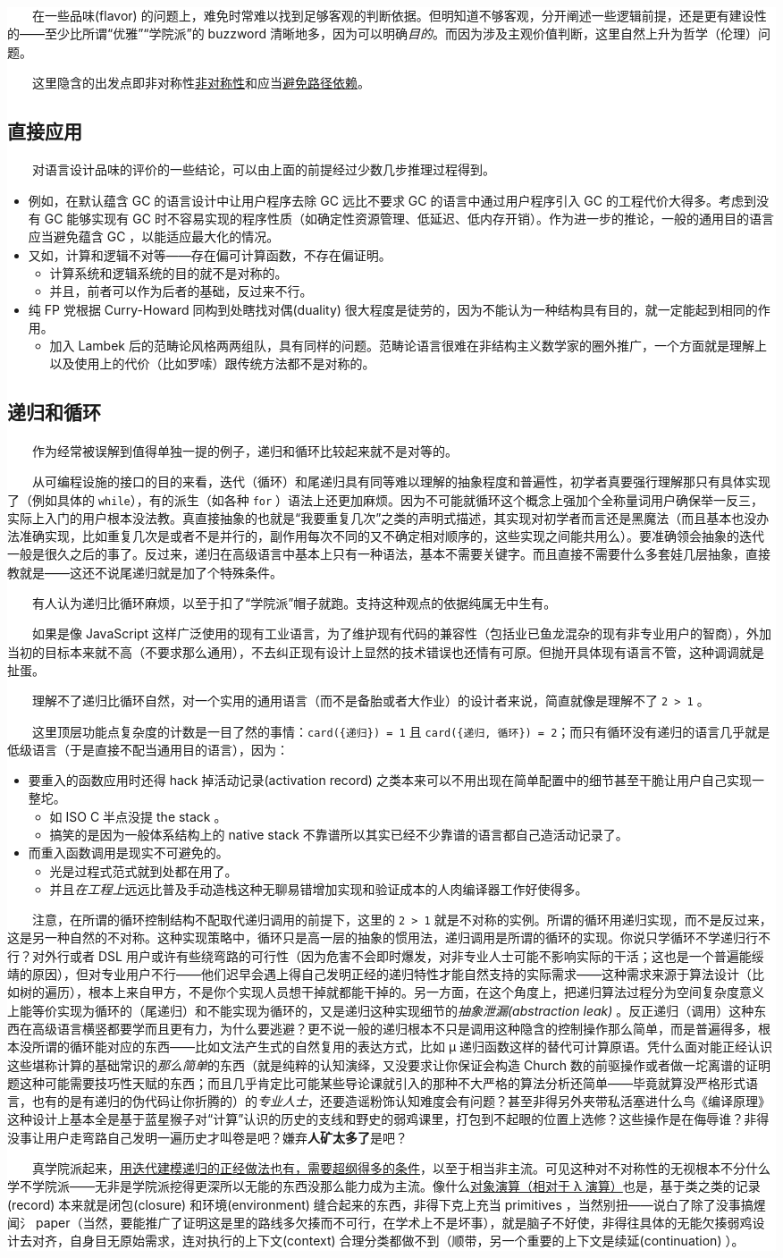　　在一些品味(flavor) 的问题上，难免时常难以找到足够客观的判断依据。但明知道不够客观，分开阐述一些逻辑前提，还是更有建设性的——至少比所谓“优雅”“学院派”的 buzzword 清晰地多，因为可以明确*目的*。而因为涉及主观价值判断，这里自然上升为哲学（伦理）问题。

　　这里隐含的出发点即非对称性[非对称性](#非对称性)和应当[避免路径依赖](#决定性问题)。

## 直接应用

　　对语言设计品味的评价的一些结论，可以由上面的前提经过少数几步推理过程得到。

* 例如，在默认蕴含 GC 的语言设计中让用户程序去除 GC 远比不要求 GC 的语言中通过用户程序引入 GC 的工程代价大得多。考虑到没有 GC 能够实现有 GC 时不容易实现的程序性质（如确定性资源管理、低延迟、低内存开销）。作为进一步的推论，一般的通用目的语言应当避免蕴含 GC ，以能适应最大化的情况。
* 又如，计算和逻辑不对等——存在偏可计算函数，不存在偏证明。
	* 计算系统和逻辑系统的目的就不是对称的。
	* 并且，前者可以作为后者的基础，反过来不行。
* 纯 FP 党根据 Curry-Howard 同构到处瞎找对偶(duality) 很大程度是徒劳的，因为不能认为一种结构具有目的，就一定能起到相同的作用。
	* 加入 Lambek 后的范畴论风格两两组队，具有同样的问题。范畴论语言很难在非结构主义数学家的圈外推广，一个方面就是理解上以及使用上的代价（比如罗嗦）跟传统方法都不是对称的。

## 递归和循环

　　作为经常被误解到值得单独一提的例子，递归和循环比较起来就不是对等的。

　　从可编程设施的接口的目的来看，迭代（循环）和尾递归具有同等难以理解的抽象程度和普遍性，初学者真要强行理解那只有具体实现了（例如具体的 `while`），有的派生（如各种 `for` ）语法上还更加麻烦。因为不可能就循环这个概念上强加个全称量词用户确保举一反三，实际上入门的用户根本没法教。真直接抽象的也就是“我要重复几次”之类的声明式描述，其实现对初学者而言还是黑魔法（而且基本也没办法准确实现，比如重复几次是或者不是并行的，副作用每次不同的又不确定相对顺序的，这些实现之间能共用么）。要准确领会抽象的迭代一般是很久之后的事了。反过来，递归在高级语言中基本上只有一种语法，基本不需要关键字。而且直接不需要什么多套娃几层抽象，直接教就是——这还不说尾递归就是加了个特殊条件。

　　有人认为递归比循环麻烦，以至于扣了“学院派”帽子就跑。支持这种观点的依据纯属无中生有。

　　如果是像 JavaScript 这样广泛使用的现有工业语言，为了维护现有代码的兼容性（包括业已鱼龙混杂的现有非专业用户的智商），外加当初的目标本来就不高（不要求那么通用），不去纠正现有设计上显然的技术错误也还情有可原。但抛开具体现有语言不管，这种调调就是扯蛋。

　　理解不了递归比循环自然，对一个实用的通用语言（而不是备胎或者大作业）的设计者来说，简直就像是理解不了 `2 > 1` 。

　　这里顶层功能点复杂度的计数是一目了然的事情：`card({递归}) = 1` 且 `card({递归, 循环}) = 2`；而只有循环没有递归的语言几乎就是低级语言（于是直接不配当通用目的语言），因为：

* 要重入的函数应用时还得 hack 掉活动记录(activation record) 之类本来可以不用出现在简单配置中的细节甚至干脆让用户自己实现一整坨。
	* 如 ISO C 半点没提 the stack 。
	* 搞笑的是因为一般体系结构上的 native stack 不靠谱所以其实已经不少靠谱的语言都自己造活动记录了。
* 而重入函数调用是现实不可避免的。
	* 光是过程式范式就到处都在用了。
	* 并且*在工程上*远远比普及手动造栈这种无聊易错增加实现和验证成本的人肉编译器工作好使得多。

　　注意，在所谓的循环控制结构不配取代递归调用的前提下，这里的 `2 > 1` 就是不对称的实例。所谓的循环用递归实现，而不是反过来，这是另一种自然的不对称。这种实现策略中，循环只是高一层的抽象的惯用法，递归调用是所谓的循环的实现。你说只学循环不学递归行不行？对外行或者 DSL 用户或许有些绕弯路的可行性（因为危害不会即时爆发，对非专业人士可能不影响实际的干活；这也是一个普遍能绥靖的原因），但对专业用户不行——他们迟早会遇上得自己发明正经的递归特性才能自然支持的实际需求——这种需求来源于算法设计（比如树的遍历），根本上来自甲方，不是你个实现人员想干掉就都能干掉的。另一方面，在这个角度上，把递归算法过程分为空间复杂度意义上能等价实现为循环的（尾递归）和不能实现为循环的，又是递归这种实现细节的*抽象泄漏(abstraction leak)* 。反正递归（调用）这种东西在高级语言横竖都要学而且更有力，为什么要逃避？更不说一般的递归根本不只是调用这种隐含的控制操作那么简单，而是普遍得多，根本没所谓的循环能对应的东西——比如文法产生式的自然复用的表达方式，比如 μ 递归函数这样的替代可计算原语。凭什么面对能正经认识这些堪称计算的基础常识的*那么简单*的东西（就是纯粹的认知演绎，又没要求让你保证会构造 Church 数的前驱操作或者做一坨离谱的证明题这种可能需要技巧性天赋的东西；而且几乎肯定比可能某些导论课就引入的那种不大严格的算法分析还简单——毕竟就算没严格形式语言，也有的是有递归的伪代码让你折腾的）的*专业人士*，还要造谣粉饰认知难度会有问题？甚至非得另外夹带私活塞进什么鸟《编译原理》这种设计上基本全是基于蓝星猴子对“计算”认识的历史的支线和野史的弱鸡课里，打包到不起眼的位置上选修？这些操作是在侮辱谁？非得没事让用户走弯路自己发明一遍历史才叫卷是吧？嫌弃**人矿太多了**是吧？

　　真学院派起来，[用迭代建模递归的正经做法也有，需要超纲得多的条件](https://okmij.org/ftp/continuations/undelimited.html#iter-recur)，以至于相当非主流。可见这种对不对称性的无视根本不分什么学不学院派——无非是学院派挖得更深所以无能的东西没那么能力成为主流。像什么[对象演算（相对于 λ 演算）](https://cs.stackexchange.com/questions/18963)也是，基于类之类的记录(record) 本来就是闭包(closure) 和环境(environment) 缝合起来的东西，非得下克上充当 primitives ，当然别扭——说白了除了没事搞煋闻氵 paper（当然，要能推广了证明这是里的路线多欠揍而不可行，在学术上不是坏事），就是脑子不好使，非得往具体的无能欠揍弱鸡设计去对齐，自身目无原始需求，连对执行的上下文(context) 合理分类都做不到（顺带，另一个重要的上下文是续延(continuation) ）。
